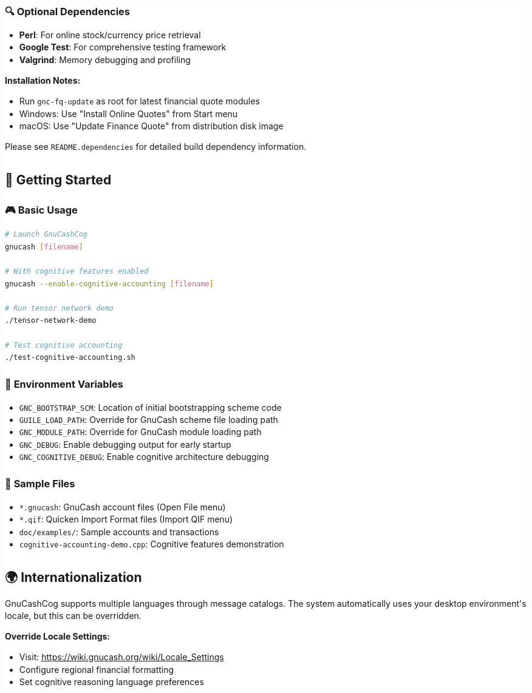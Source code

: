 ### 🔍 **Optional Dependencies**
- **Perl**: For online stock/currency price retrieval
- **Google Test**: For comprehensive testing framework
- **Valgrind**: Memory debugging and profiling

**Installation Notes:**
- Run `gnc-fq-update` as root for latest financial quote modules
- Windows: Use "Install Online Quotes" from Start menu
- macOS: Use "Update Finance Quote" from distribution disk image

Please see `README.dependencies` for detailed build dependency information.

## 🚀 Getting Started

### 🎮 **Basic Usage**
```bash
# Launch GnuCashCog
gnucash [filename]

# With cognitive features enabled
gnucash --enable-cognitive-accounting [filename]

# Run tensor network demo
./tensor-network-demo

# Test cognitive accounting
./test-cognitive-accounting.sh
```

### 🔧 **Environment Variables**
- `GNC_BOOTSTRAP_SCM`: Location of initial bootstrapping scheme code
- `GUILE_LOAD_PATH`: Override for GnuCash scheme file loading path
- `GNC_MODULE_PATH`: Override for GnuCash module loading path  
- `GNC_DEBUG`: Enable debugging output for early startup
- `GNC_COGNITIVE_DEBUG`: Enable cognitive architecture debugging

### 📁 **Sample Files**
- `*.gnucash`: GnuCash account files (Open File menu)
- `*.qif`: Quicken Import Format files (Import QIF menu)
- `doc/examples/`: Sample accounts and transactions
- `cognitive-accounting-demo.cpp`: Cognitive features demonstration

## 🌍 Internationalization

GnuCashCog supports multiple languages through message catalogs. The system automatically uses your desktop environment's locale, but this can be overridden.

**Override Locale Settings:**
- Visit: https://wiki.gnucash.org/wiki/Locale_Settings
- Configure regional financial formatting
- Set cognitive reasoning language preferences
